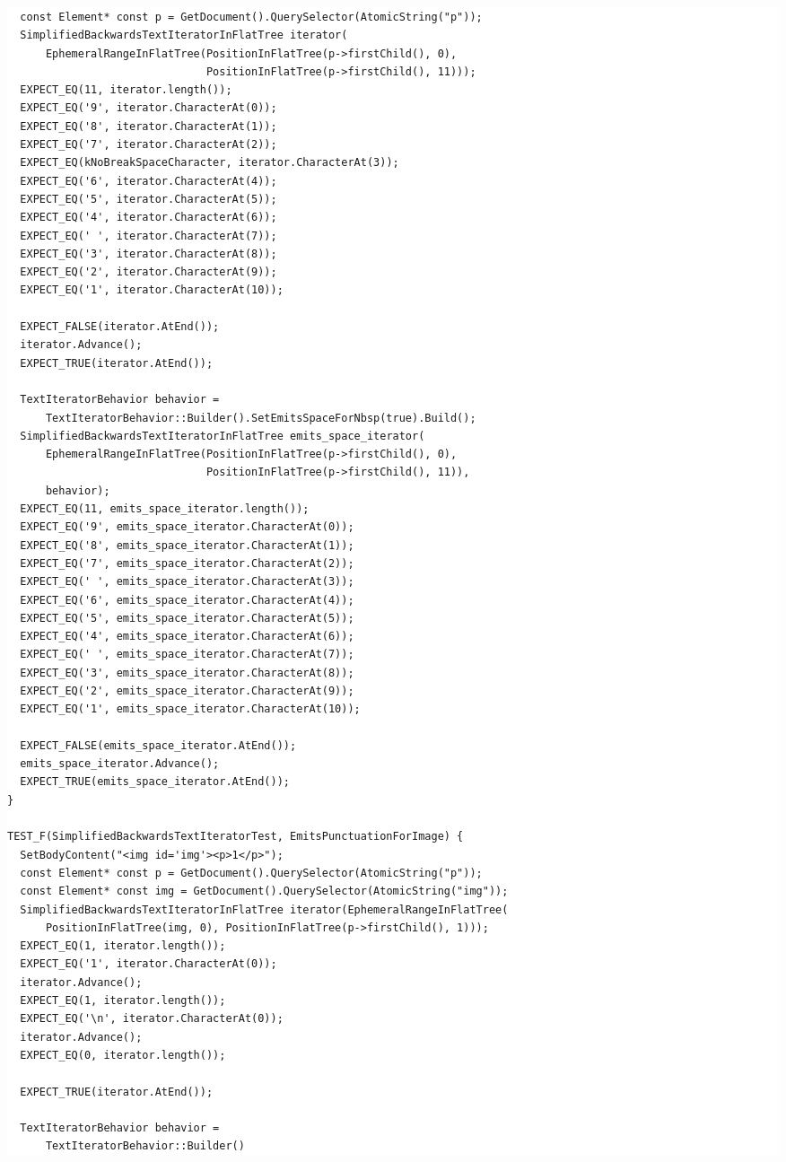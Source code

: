 ```
  const Element* const p = GetDocument().QuerySelector(AtomicString("p"));
  SimplifiedBackwardsTextIteratorInFlatTree iterator(
      EphemeralRangeInFlatTree(PositionInFlatTree(p->firstChild(), 0),
                               PositionInFlatTree(p->firstChild(), 11)));
  EXPECT_EQ(11, iterator.length());
  EXPECT_EQ('9', iterator.CharacterAt(0));
  EXPECT_EQ('8', iterator.CharacterAt(1));
  EXPECT_EQ('7', iterator.CharacterAt(2));
  EXPECT_EQ(kNoBreakSpaceCharacter, iterator.CharacterAt(3));
  EXPECT_EQ('6', iterator.CharacterAt(4));
  EXPECT_EQ('5', iterator.CharacterAt(5));
  EXPECT_EQ('4', iterator.CharacterAt(6));
  EXPECT_EQ(' ', iterator.CharacterAt(7));
  EXPECT_EQ('3', iterator.CharacterAt(8));
  EXPECT_EQ('2', iterator.CharacterAt(9));
  EXPECT_EQ('1', iterator.CharacterAt(10));

  EXPECT_FALSE(iterator.AtEnd());
  iterator.Advance();
  EXPECT_TRUE(iterator.AtEnd());

  TextIteratorBehavior behavior =
      TextIteratorBehavior::Builder().SetEmitsSpaceForNbsp(true).Build();
  SimplifiedBackwardsTextIteratorInFlatTree emits_space_iterator(
      EphemeralRangeInFlatTree(PositionInFlatTree(p->firstChild(), 0),
                               PositionInFlatTree(p->firstChild(), 11)),
      behavior);
  EXPECT_EQ(11, emits_space_iterator.length());
  EXPECT_EQ('9', emits_space_iterator.CharacterAt(0));
  EXPECT_EQ('8', emits_space_iterator.CharacterAt(1));
  EXPECT_EQ('7', emits_space_iterator.CharacterAt(2));
  EXPECT_EQ(' ', emits_space_iterator.CharacterAt(3));
  EXPECT_EQ('6', emits_space_iterator.CharacterAt(4));
  EXPECT_EQ('5', emits_space_iterator.CharacterAt(5));
  EXPECT_EQ('4', emits_space_iterator.CharacterAt(6));
  EXPECT_EQ(' ', emits_space_iterator.CharacterAt(7));
  EXPECT_EQ('3', emits_space_iterator.CharacterAt(8));
  EXPECT_EQ('2', emits_space_iterator.CharacterAt(9));
  EXPECT_EQ('1', emits_space_iterator.CharacterAt(10));

  EXPECT_FALSE(emits_space_iterator.AtEnd());
  emits_space_iterator.Advance();
  EXPECT_TRUE(emits_space_iterator.AtEnd());
}

TEST_F(SimplifiedBackwardsTextIteratorTest, EmitsPunctuationForImage) {
  SetBodyContent("<img id='img'><p>1</p>");
  const Element* const p = GetDocument().QuerySelector(AtomicString("p"));
  const Element* const img = GetDocument().QuerySelector(AtomicString("img"));
  SimplifiedBackwardsTextIteratorInFlatTree iterator(EphemeralRangeInFlatTree(
      PositionInFlatTree(img, 0), PositionInFlatTree(p->firstChild(), 1)));
  EXPECT_EQ(1, iterator.length());
  EXPECT_EQ('1', iterator.CharacterAt(0));
  iterator.Advance();
  EXPECT_EQ(1, iterator.length());
  EXPECT_EQ('\n', iterator.CharacterAt(0));
  iterator.Advance();
  EXPECT_EQ(0, iterator.length());

  EXPECT_TRUE(iterator.AtEnd());

  TextIteratorBehavior behavior =
      TextIteratorBehavior::Builder()
```